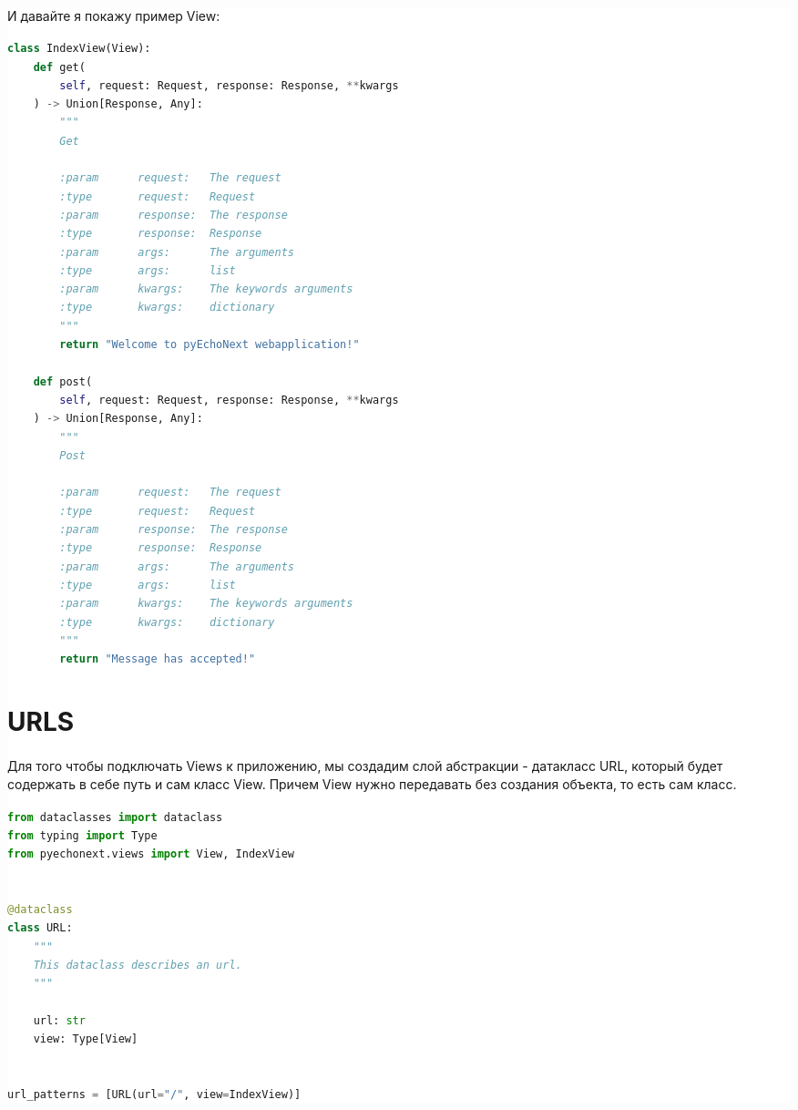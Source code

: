 И давайте я покажу пример View:

```python
class IndexView(View):
	def get(
		self, request: Request, response: Response, **kwargs
	) -> Union[Response, Any]:
		"""
		Get

		:param		request:   The request
		:type		request:   Request
		:param		response:  The response
		:type		response:  Response
		:param		args:	   The arguments
		:type		args:	   list
		:param		kwargs:	   The keywords arguments
		:type		kwargs:	   dictionary
		"""
		return "Welcome to pyEchoNext webapplication!"

	def post(
		self, request: Request, response: Response, **kwargs
	) -> Union[Response, Any]:
		"""
		Post

		:param		request:   The request
		:type		request:   Request
		:param		response:  The response
		:type		response:  Response
		:param		args:	   The arguments
		:type		args:	   list
		:param		kwargs:	   The keywords arguments
		:type		kwargs:	   dictionary
		"""
		return "Message has accepted!"
```

# URLS
Для того чтобы подключать Views к приложению, мы создадим слой абстракции - датакласс URL, который будет содержать в себе путь и сам класс View. Причем View нужно передавать без создания объекта, то есть сам класс.

```python
from dataclasses import dataclass
from typing import Type
from pyechonext.views import View, IndexView


@dataclass
class URL:
	"""
	This dataclass describes an url.
	"""

	url: str
	view: Type[View]


url_patterns = [URL(url="/", view=IndexView)]
```
